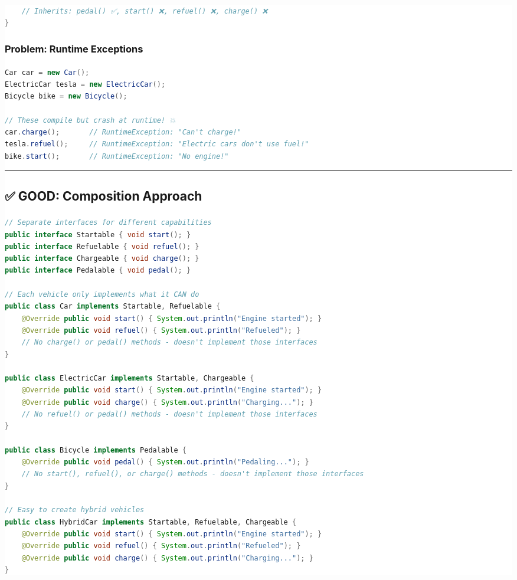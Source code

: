 ```java
    // Inherits: pedal() ✅, start() ❌, refuel() ❌, charge() ❌
}
```

### Problem: Runtime Exceptions
```java
Car car = new Car();
ElectricCar tesla = new ElectricCar();
Bicycle bike = new Bicycle();

// These compile but crash at runtime! 💥
car.charge();       // RuntimeException: "Can't charge!"
tesla.refuel();     // RuntimeException: "Electric cars don't use fuel!"
bike.start();       // RuntimeException: "No engine!"
```

---

## ✅ GOOD: Composition Approach

```java
// Separate interfaces for different capabilities
public interface Startable { void start(); }
public interface Refuelable { void refuel(); }
public interface Chargeable { void charge(); }
public interface Pedalable { void pedal(); }

// Each vehicle only implements what it CAN do
public class Car implements Startable, Refuelable {
    @Override public void start() { System.out.println("Engine started"); }
    @Override public void refuel() { System.out.println("Refueled"); }
    // No charge() or pedal() methods - doesn't implement those interfaces
}

public class ElectricCar implements Startable, Chargeable {
    @Override public void start() { System.out.println("Engine started"); }
    @Override public void charge() { System.out.println("Charging..."); }
    // No refuel() or pedal() methods - doesn't implement those interfaces
}

public class Bicycle implements Pedalable {
    @Override public void pedal() { System.out.println("Pedaling..."); }
    // No start(), refuel(), or charge() methods - doesn't implement those interfaces
}

// Easy to create hybrid vehicles
public class HybridCar implements Startable, Refuelable, Chargeable {
    @Override public void start() { System.out.println("Engine started"); }
    @Override public void refuel() { System.out.println("Refueled"); }
    @Override public void charge() { System.out.println("Charging..."); }
}
```
